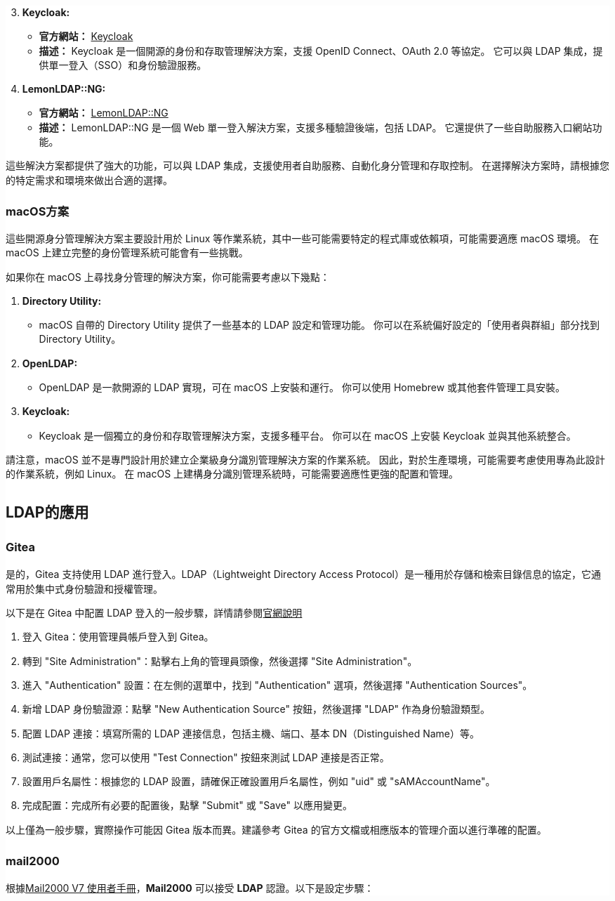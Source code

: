 3. **Keycloak:**
    - **官方網站：** [Keycloak](https://www.keycloak.org/)
    - **描述：** Keycloak 是一個開源的身份和存取管理解決方案，支援 OpenID Connect、OAuth 2.0 等協定。 它可以與 LDAP 集成，提供單一登入（SSO）和身份驗證服務。

4. **LemonLDAP::NG:**
    - **官方網站：** [LemonLDAP::NG](https://lemonldap-ng.org/welcome)
    - **描述：** LemonLDAP::NG 是一個 Web 單一登入解決方案，支援多種驗證後端，包括 LDAP。 它還提供了一些自助服務入口網站功能。

這些解決方案都提供了強大的功能，可以與 LDAP 集成，支援使用者自助服務、自動化身分管理和存取控制。 在選擇解決方案時，請根據您的特定需求和環境來做出合適的選擇。

### macOS方案

這些開源身分管理解決方案主要設計用於 Linux 等作業系統，其中一些可能需要特定的程式庫或依賴項，可能需要適應 macOS 環境。 在 macOS 上建立完整的身份管理系統可能會有一些挑戰。

如果你在 macOS 上尋找身分管理的解決方案，你可能需要考慮以下幾點：

1. **Directory Utility:**
    - macOS 自帶的 Directory Utility 提供了一些基本的 LDAP 設定和管理功能。 你可以在系統偏好設定的「使用者與群組」部分找到 Directory Utility。

2. **OpenLDAP:**
    - OpenLDAP 是一款開源的 LDAP 實現，可在 macOS 上安裝和運行。 你可以使用 Homebrew 或其他套件管理工具安裝。

3. **Keycloak:**
    - Keycloak 是一個獨立的身份和存取管理解決方案，支援多種平台。 你可以在 macOS 上安裝 Keycloak 並與其他系統整合。

請注意，macOS 並不是專門設計用於建立企業級身分識別管理解決方案的作業系統。 因此，對於生產環境，可能需要考慮使用專為此設計的作業系統，例如 Linux。 在 macOS 上建構身分識別管理系統時，可能需要適應性更強的配置和管理。

## LDAP的應用

### Gitea

是的，Gitea 支持使用 LDAP 進行登入。LDAP（Lightweight Directory Access Protocol）是一種用於存儲和檢索目錄信息的協定，它通常用於集中式身份驗證和授權管理。

以下是在 Gitea 中配置 LDAP 登入的一般步驟，詳情請參閱[官網說明](https://docs.gitea.com/usage/authentication)

1. 登入 Gitea：使用管理員帳戶登入到 Gitea。

2. 轉到 "Site Administration"：點擊右上角的管理員頭像，然後選擇 "Site Administration"。

3. 進入 "Authentication" 設置：在左側的選單中，找到 "Authentication" 選項，然後選擇 "Authentication Sources"。

4. 新增 LDAP 身份驗證源：點擊 "New Authentication Source" 按鈕，然後選擇 "LDAP" 作為身份驗證類型。

5. 配置 LDAP 連接：填寫所需的 LDAP 連接信息，包括主機、端口、基本 DN（Distinguished Name）等。

6. 測試連接：通常，您可以使用 "Test Connection" 按鈕來測試 LDAP 連接是否正常。

7. 設置用戶名屬性：根據您的 LDAP 設置，請確保正確設置用戶名屬性，例如 "uid" 或 "sAMAccountName"。

8. 完成配置：完成所有必要的配置後，點擊 "Submit" 或 "Save" 以應用變更。

以上僅為一般步驟，實際操作可能因 Gitea 版本而異。建議參考 Gitea 的官方文檔或相應版本的管理介面以進行準確的配置。

### mail2000

根據[Mail2000 V7 使用者手冊](http://manual.openfind.com.tw/m2kv7/sp1/tw/index.html)，**Mail2000** 可以接受 **LDAP** 認證。以下是設定步驟：
